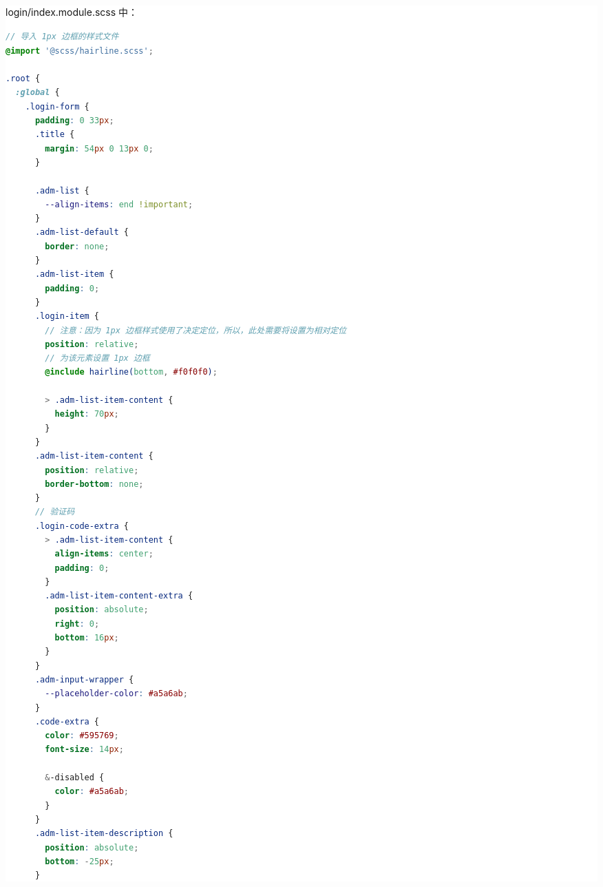 login/index.module.scss 中：

```scss
// 导入 1px 边框的样式文件
@import '@scss/hairline.scss';

.root {
  :global {
    .login-form {
      padding: 0 33px;
      .title {
        margin: 54px 0 13px 0;
      }

      .adm-list {
        --align-items: end !important;
      }
      .adm-list-default {
        border: none;
      }
      .adm-list-item {
        padding: 0;
      }
      .login-item {
        // 注意：因为 1px 边框样式使用了决定定位，所以，此处需要将设置为相对定位
        position: relative;
        // 为该元素设置 1px 边框
        @include hairline(bottom, #f0f0f0);

        > .adm-list-item-content {
          height: 70px;
        }
      }
      .adm-list-item-content {
        position: relative;
        border-bottom: none;
      }
      // 验证码
      .login-code-extra {
        > .adm-list-item-content {
          align-items: center;
          padding: 0;
        }
        .adm-list-item-content-extra {
          position: absolute;
          right: 0;
          bottom: 16px;
        }
      }
      .adm-input-wrapper {
        --placeholder-color: #a5a6ab;
      }
      .code-extra {
        color: #595769;
        font-size: 14px;

        &-disabled {
          color: #a5a6ab;
        }
      }
      .adm-list-item-description {
        position: absolute;
        bottom: -25px;
      }
```